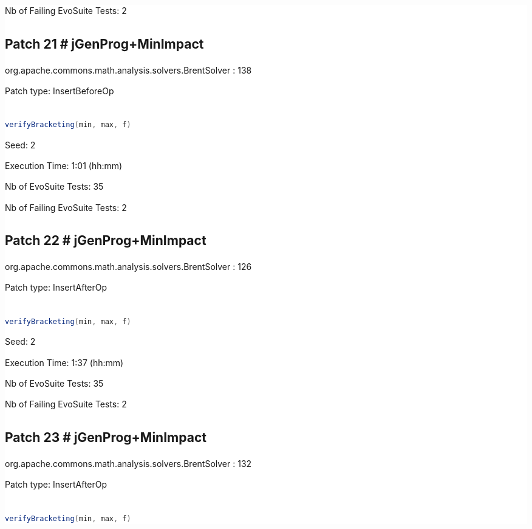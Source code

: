 Nb of Failing EvoSuite Tests: 2



## Patch 21 #  jGenProg+MinImpact 

org.apache.commons.math.analysis.solvers.BrentSolver : 138

Patch type: InsertBeforeOp

```Java

verifyBracketing(min, max, f)

```


Seed: 2

Execution Time: 1:01 (hh:mm) 

Nb of EvoSuite Tests: 35

Nb of Failing EvoSuite Tests: 2



## Patch 22 #  jGenProg+MinImpact 

org.apache.commons.math.analysis.solvers.BrentSolver : 126

Patch type: InsertAfterOp

```Java

verifyBracketing(min, max, f)

```


Seed: 2

Execution Time: 1:37 (hh:mm) 

Nb of EvoSuite Tests: 35

Nb of Failing EvoSuite Tests: 2



## Patch 23 #  jGenProg+MinImpact 

org.apache.commons.math.analysis.solvers.BrentSolver : 132

Patch type: InsertAfterOp

```Java

verifyBracketing(min, max, f)

```
